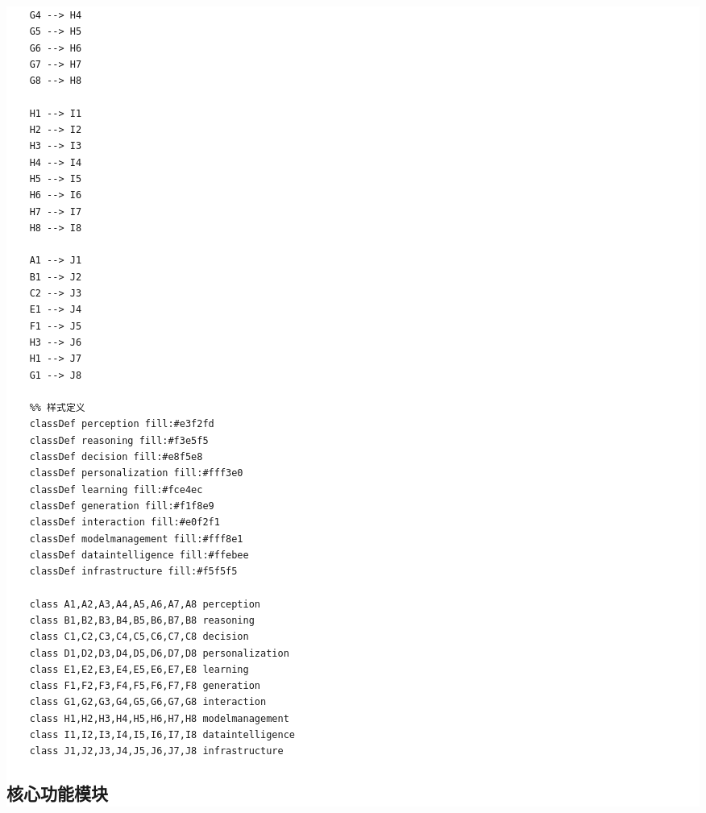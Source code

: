 ```mermaid
    G4 --> H4
    G5 --> H5
    G6 --> H6
    G7 --> H7
    G8 --> H8
    
    H1 --> I1
    H2 --> I2
    H3 --> I3
    H4 --> I4
    H5 --> I5
    H6 --> I6
    H7 --> I7
    H8 --> I8
    
    A1 --> J1
    B1 --> J2
    C2 --> J3
    E1 --> J4
    F1 --> J5
    H3 --> J6
    H1 --> J7
    G1 --> J8

    %% 样式定义
    classDef perception fill:#e3f2fd
    classDef reasoning fill:#f3e5f5
    classDef decision fill:#e8f5e8
    classDef personalization fill:#fff3e0
    classDef learning fill:#fce4ec
    classDef generation fill:#f1f8e9
    classDef interaction fill:#e0f2f1
    classDef modelmanagement fill:#fff8e1
    classDef dataintelligence fill:#ffebee
    classDef infrastructure fill:#f5f5f5

    class A1,A2,A3,A4,A5,A6,A7,A8 perception
    class B1,B2,B3,B4,B5,B6,B7,B8 reasoning
    class C1,C2,C3,C4,C5,C6,C7,C8 decision
    class D1,D2,D3,D4,D5,D6,D7,D8 personalization
    class E1,E2,E3,E4,E5,E6,E7,E8 learning
    class F1,F2,F3,F4,F5,F6,F7,F8 generation
    class G1,G2,G3,G4,G5,G6,G7,G8 interaction
    class H1,H2,H3,H4,H5,H6,H7,H8 modelmanagement
    class I1,I2,I3,I4,I5,I6,I7,I8 dataintelligence
    class J1,J2,J3,J4,J5,J6,J7,J8 infrastructure
```

## 核心功能模块
